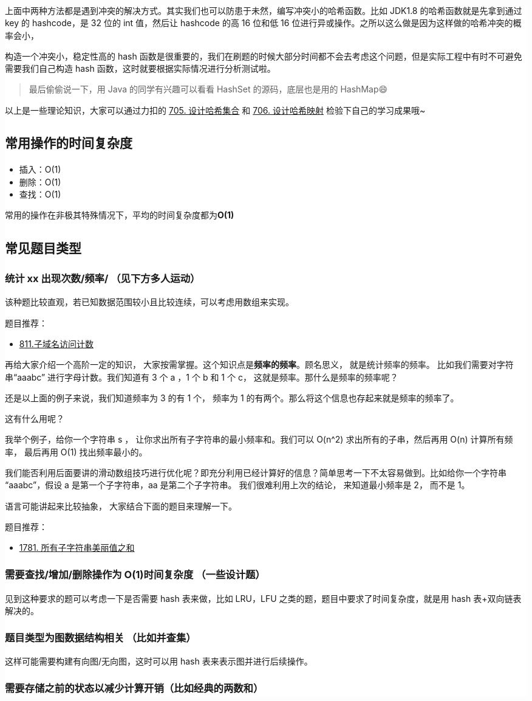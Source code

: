 上面中两种方法都是遇到冲突的解决方式。其实我们也可以防患于未然，编写冲突小的哈希函数。比如 JDK1.8 的哈希函数就是先拿到通过 key 的 hashcode，是 32 位的 int 值，然后让 hashcode 的高 16 位和低 16 位进行异或操作。之所以这么做是因为这样做的哈希冲突的概率会小，

构造一个冲突小，稳定性高的 hash 函数是很重要的，我们在刷题的时候大部分时间都不会去考虑这个问题，但是实际工程中有时不可避免需要我们自己构造 hash 函数，这时就要根据实际情况进行分析测试啦。

> 最后偷偷说一下，用 Java 的同学有兴趣可以看看 HashSet 的源码，底层也是用的 HashMap😄

以上是一些理论知识，大家可以通过力扣的 [705. 设计哈希集合](https://leetcode-cn.com/problems/design-hashset/solution/li-kou-jia-jia-zhe-jian-dan-ti-ting-fei-760d2/) 和 [706. 设计哈希映射](https://leetcode-cn.com/problems/design-hashmap/solution/li-kou-jia-jia-zhe-ti-ye-ting-fei-mo-shu-s54w/) 检验下自己的学习成果哦~

## 常用操作的时间复杂度

- 插入：O(1)
- 删除：O(1)
- 查找：O(1)

常用的操作在非极其特殊情况下，平均的时间复杂度都为**O(1)**

## 常见题目类型

### **统计 xx 出现次数/频率/** （见下方多人运动）

该种题比较直观，若已知数据范围较小且比较连续，可以考虑用数组来实现。

题目推荐：

- [811.子域名访问计数](https://leetcode-cn.com/problems/subdomain-visit-count/description/)

再给大家介绍一个高阶一定的知识， 大家按需掌握。这个知识点是**频率的频率**。顾名思义， 就是统计频率的频率。 比如我们需要对字符串“aaabc” 进行字母计数。我们知道有 3 个 a ，1 个 b 和 1 个 c， 这就是频率。那什么是频率的频率呢？

还是以上面的例子来说，我们知道频率为 3 的有 1 个， 频率为 1 的有两个。那么将这个信息也存起来就是频率的频率了。

这有什么用呢？

我举个例子，给你一个字符串 s ， 让你求出所有子字符串的最小频率和。我们可以 O(n^2) 求出所有的子串，然后再用 O(n) 计算所有频率， 最后再用 O(1) 找出频率最小的。

我们能否利用后面要讲的滑动数组技巧进行优化呢？即充分利用已经计算好的信息？简单思考一下不太容易做到。比如给你一个字符串 “aaabc”，假设 a 是第一个子字符串，aa 是第二个子字符串。 我们很难利用上次的结论， 来知道最小频率是 2， 而不是 1。

语言可能讲起来比较抽象， 大家结合下面的题目来理解一下。

题目推荐：

- [1781. 所有子字符串美丽值之和](https://leetcode.cn/problems/sum-of-beauty-of-all-substrings/)

### **需要查找/增加/删除操作为 O(1)时间复杂度** （一些设计题）

见到这种要求的题可以考虑一下是否需要 hash 表来做，比如 LRU，LFU 之类的题，题目中要求了时间复杂度，就是用 hash 表+双向链表解决的。

### **题目类型为图数据结构相关** （比如并查集）

这样可能需要构建有向图/无向图，这时可以用 hash 表来表示图并进行后续操作。

### **需要存储之前的状态以减少计算开销**（比如经典的两数和）

